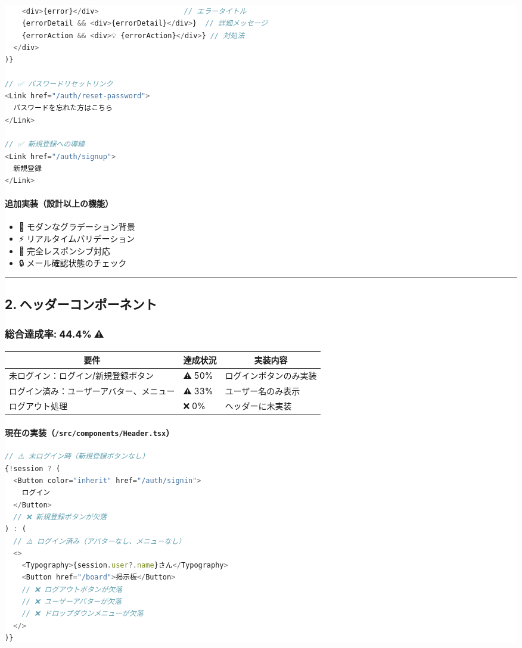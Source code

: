 ```typescript
    <div>{error}</div>                    // エラータイトル
    {errorDetail && <div>{errorDetail}</div>}  // 詳細メッセージ
    {errorAction && <div>💡 {errorAction}</div>} // 対処法
  </div>
)}

// ✅ パスワードリセットリンク
<Link href="/auth/reset-password">
  パスワードを忘れた方はこちら
</Link>

// ✅ 新規登録への導線
<Link href="/auth/signup">
  新規登録
</Link>
```

#### 追加実装（設計以上の機能）
- 🎨 モダンなグラデーション背景
- ⚡ リアルタイムバリデーション
- 📱 完全レスポンシブ対応
- 🔒 メール確認状態のチェック

---

## 2. ヘッダーコンポーネント

### 総合達成率: 44.4% ⚠️

| 要件 | 達成状況 | 実装内容 |
|------|---------|---------|
| 未ログイン：ログイン/新規登録ボタン | ⚠️ 50% | ログインボタンのみ実装 |
| ログイン済み：ユーザーアバター、メニュー | ⚠️ 33% | ユーザー名のみ表示 |
| ログアウト処理 | ❌ 0% | ヘッダーに未実装 |

#### 現在の実装（`/src/components/Header.tsx`）

```typescript
// ⚠️ 未ログイン時（新規登録ボタンなし）
{!session ? (
  <Button color="inherit" href="/auth/signin">
    ログイン
  </Button>
  // ❌ 新規登録ボタンが欠落
) : (
  // ⚠️ ログイン済み（アバターなし、メニューなし）
  <>
    <Typography>{session.user?.name}さん</Typography>
    <Button href="/board">掲示板</Button>
    // ❌ ログアウトボタンが欠落
    // ❌ ユーザーアバターが欠落
    // ❌ ドロップダウンメニューが欠落
  </>
)}
```
